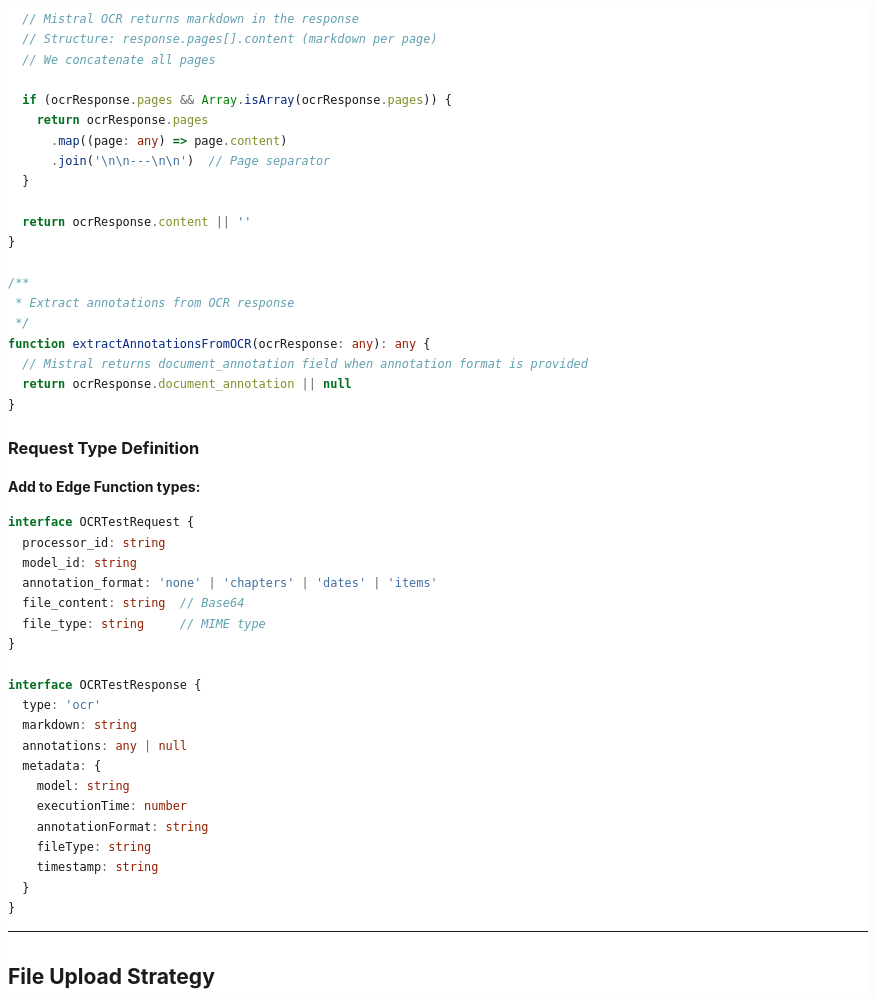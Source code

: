 ```typescript
  // Mistral OCR returns markdown in the response
  // Structure: response.pages[].content (markdown per page)
  // We concatenate all pages

  if (ocrResponse.pages && Array.isArray(ocrResponse.pages)) {
    return ocrResponse.pages
      .map((page: any) => page.content)
      .join('\n\n---\n\n')  // Page separator
  }

  return ocrResponse.content || ''
}

/**
 * Extract annotations from OCR response
 */
function extractAnnotationsFromOCR(ocrResponse: any): any {
  // Mistral returns document_annotation field when annotation format is provided
  return ocrResponse.document_annotation || null
}
```

### Request Type Definition

**Add to Edge Function types:**

```typescript
interface OCRTestRequest {
  processor_id: string
  model_id: string
  annotation_format: 'none' | 'chapters' | 'dates' | 'items'
  file_content: string  // Base64
  file_type: string     // MIME type
}

interface OCRTestResponse {
  type: 'ocr'
  markdown: string
  annotations: any | null
  metadata: {
    model: string
    executionTime: number
    annotationFormat: string
    fileType: string
    timestamp: string
  }
}
```

---

## File Upload Strategy
